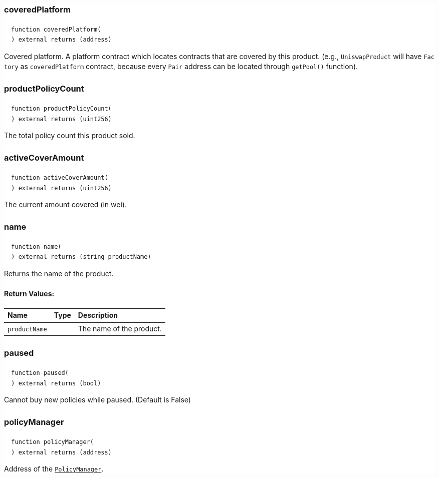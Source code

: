 

### coveredPlatform
```solidity
  function coveredPlatform(
  ) external returns (address)
```
Covered platform.
A platform contract which locates contracts that are covered by this product.
(e.g., `UniswapProduct` will have `Factory` as `coveredPlatform` contract, because every `Pair` address can be located through `getPool()` function).



### productPolicyCount
```solidity
  function productPolicyCount(
  ) external returns (uint256)
```
The total policy count this product sold.



### activeCoverAmount
```solidity
  function activeCoverAmount(
  ) external returns (uint256)
```
The current amount covered (in wei).



### name
```solidity
  function name(
  ) external returns (string productName)
```
Returns the name of the product.



#### Return Values:
| Name                           | Type          | Description                                                                  |
| :----------------------------- | :------------ | :--------------------------------------------------------------------------- |
|`productName`|  | The name of the product.
### paused
```solidity
  function paused(
  ) external returns (bool)
```
Cannot buy new policies while paused. (Default is False)



### policyManager
```solidity
  function policyManager(
  ) external returns (address)
```
Address of the [`PolicyManager`](../PolicyManager).
